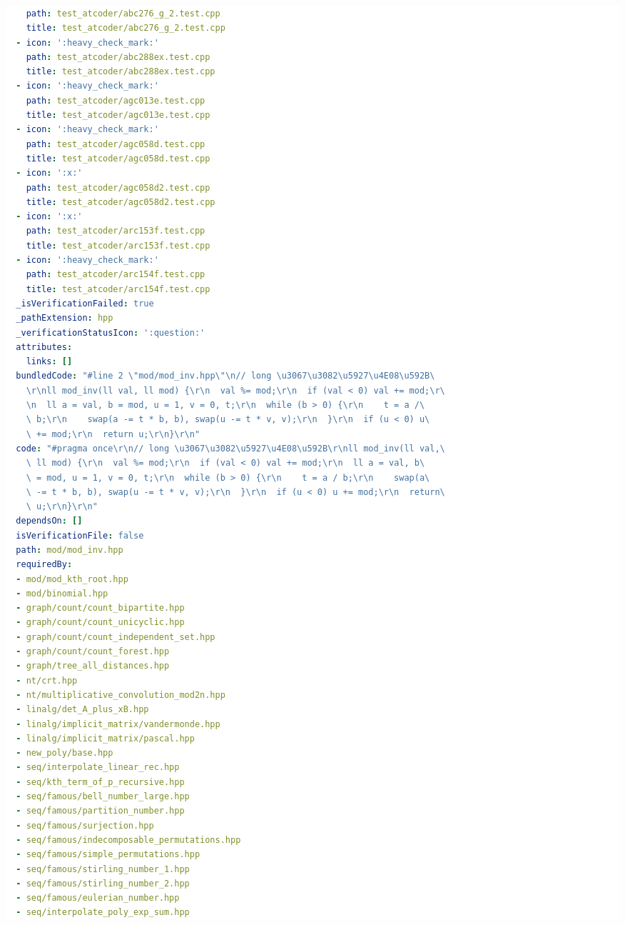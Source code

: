 ```yaml
    path: test_atcoder/abc276_g_2.test.cpp
    title: test_atcoder/abc276_g_2.test.cpp
  - icon: ':heavy_check_mark:'
    path: test_atcoder/abc288ex.test.cpp
    title: test_atcoder/abc288ex.test.cpp
  - icon: ':heavy_check_mark:'
    path: test_atcoder/agc013e.test.cpp
    title: test_atcoder/agc013e.test.cpp
  - icon: ':heavy_check_mark:'
    path: test_atcoder/agc058d.test.cpp
    title: test_atcoder/agc058d.test.cpp
  - icon: ':x:'
    path: test_atcoder/agc058d2.test.cpp
    title: test_atcoder/agc058d2.test.cpp
  - icon: ':x:'
    path: test_atcoder/arc153f.test.cpp
    title: test_atcoder/arc153f.test.cpp
  - icon: ':heavy_check_mark:'
    path: test_atcoder/arc154f.test.cpp
    title: test_atcoder/arc154f.test.cpp
  _isVerificationFailed: true
  _pathExtension: hpp
  _verificationStatusIcon: ':question:'
  attributes:
    links: []
  bundledCode: "#line 2 \"mod/mod_inv.hpp\"\n// long \u3067\u3082\u5927\u4E08\u592B\
    \r\nll mod_inv(ll val, ll mod) {\r\n  val %= mod;\r\n  if (val < 0) val += mod;\r\
    \n  ll a = val, b = mod, u = 1, v = 0, t;\r\n  while (b > 0) {\r\n    t = a /\
    \ b;\r\n    swap(a -= t * b, b), swap(u -= t * v, v);\r\n  }\r\n  if (u < 0) u\
    \ += mod;\r\n  return u;\r\n}\r\n"
  code: "#pragma once\r\n// long \u3067\u3082\u5927\u4E08\u592B\r\nll mod_inv(ll val,\
    \ ll mod) {\r\n  val %= mod;\r\n  if (val < 0) val += mod;\r\n  ll a = val, b\
    \ = mod, u = 1, v = 0, t;\r\n  while (b > 0) {\r\n    t = a / b;\r\n    swap(a\
    \ -= t * b, b), swap(u -= t * v, v);\r\n  }\r\n  if (u < 0) u += mod;\r\n  return\
    \ u;\r\n}\r\n"
  dependsOn: []
  isVerificationFile: false
  path: mod/mod_inv.hpp
  requiredBy:
  - mod/mod_kth_root.hpp
  - mod/binomial.hpp
  - graph/count/count_bipartite.hpp
  - graph/count/count_unicyclic.hpp
  - graph/count/count_independent_set.hpp
  - graph/count/count_forest.hpp
  - graph/tree_all_distances.hpp
  - nt/crt.hpp
  - nt/multiplicative_convolution_mod2n.hpp
  - linalg/det_A_plus_xB.hpp
  - linalg/implicit_matrix/vandermonde.hpp
  - linalg/implicit_matrix/pascal.hpp
  - new_poly/base.hpp
  - seq/interpolate_linear_rec.hpp
  - seq/kth_term_of_p_recursive.hpp
  - seq/famous/bell_number_large.hpp
  - seq/famous/partition_number.hpp
  - seq/famous/surjection.hpp
  - seq/famous/indecomposable_permutations.hpp
  - seq/famous/simple_permutations.hpp
  - seq/famous/stirling_number_1.hpp
  - seq/famous/stirling_number_2.hpp
  - seq/famous/eulerian_number.hpp
  - seq/interpolate_poly_exp_sum.hpp
```